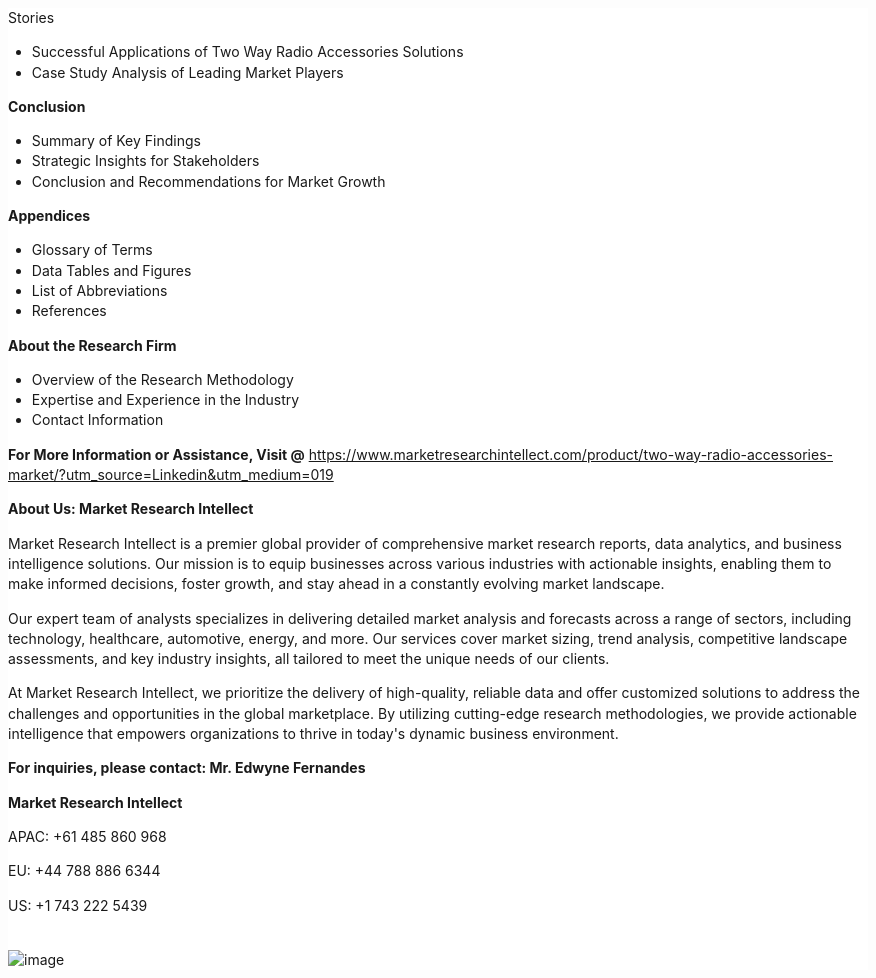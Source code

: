 Stories</strong></p><ul><li>Successful Applications of Two Way Radio Accessories Solutions</li><li>Case Study Analysis of Leading Market Players</li></ul><p><strong>Conclusion</strong></p><ul><li>Summary of Key Findings</li><li>Strategic Insights for Stakeholders</li><li>Conclusion and Recommendations for Market Growth</li></ul><p><strong>Appendices</strong></p><ul><li>Glossary of Terms</li><li>Data Tables and Figures</li><li>List of Abbreviations</li><li>References</li></ul><p><strong>About the Research Firm</strong></p><ul><li>Overview of the Research Methodology</li><li>Expertise and Experience in the Industry</li><li>Contact Information</li></ul></div><div class="article-main__content" data-test-id="publishing-text-block"><p><span class="font-[700]"><strong>For More Information or Assistance, Visit @</strong>&nbsp;<a href="https://www.marketresearchintellect.com/product/two-way-radio-accessories-market/?utm_source=Linkedin&utm_medium=019">https://www.marketresearchintellect.com/product/two-way-radio-accessories-market/?utm_source=Linkedin&utm_medium=019</a></span></p><p><strong>About Us: Market Research Intellect</strong></p><p>Market Research Intellect is a premier global provider of comprehensive market research reports, data analytics, and business intelligence solutions. Our mission is to equip businesses across various industries with actionable insights, enabling them to make informed decisions, foster growth, and stay ahead in a constantly evolving market landscape.</p><p>Our expert team of analysts specializes in delivering detailed market analysis and forecasts across a range of sectors, including technology, healthcare, automotive, energy, and more. Our services cover market sizing, trend analysis, competitive landscape assessments, and key industry insights, all tailored to meet the unique needs of our clients.</p><p>At Market Research Intellect, we prioritize the delivery of high-quality, reliable data and offer customized solutions to address the challenges and opportunities in the global marketplace. By utilizing cutting-edge research methodologies, we provide actionable intelligence that empowers organizations to thrive in today's dynamic business environment.</p><p><strong>For inquiries, please contact: Mr. Edwyne Fernandes</strong></p><p><strong>Market Research Intellect</strong></p><p>APAC: +61 485 860 968</p><p>EU: +44 788 886 6344</p><p>US: +1 743 222 5439</p></div><div class="article-main__content" data-test-id="publishing-text-block">&nbsp;</div>
![image](https://github.com/user-attachments/assets/8531fd5f-1baa-479c-84db-7361cfd114c2)

